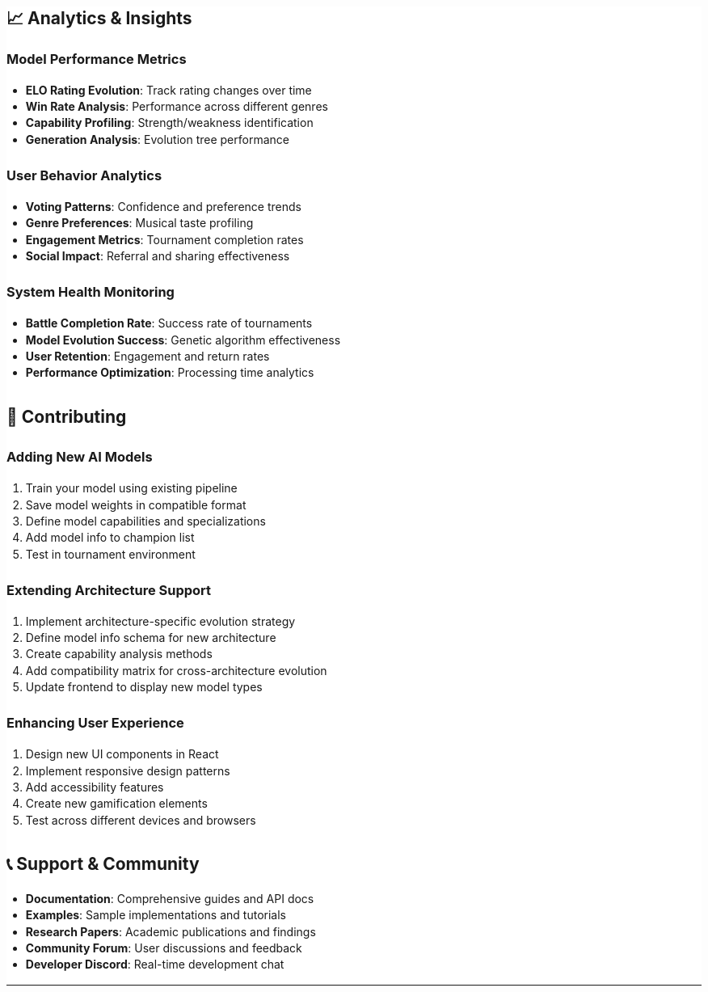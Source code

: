 ## 📈 Analytics & Insights

### Model Performance Metrics
- **ELO Rating Evolution**: Track rating changes over time
- **Win Rate Analysis**: Performance across different genres
- **Capability Profiling**: Strength/weakness identification
- **Generation Analysis**: Evolution tree performance

### User Behavior Analytics  
- **Voting Patterns**: Confidence and preference trends
- **Genre Preferences**: Musical taste profiling
- **Engagement Metrics**: Tournament completion rates
- **Social Impact**: Referral and sharing effectiveness

### System Health Monitoring
- **Battle Completion Rate**: Success rate of tournaments
- **Model Evolution Success**: Genetic algorithm effectiveness
- **User Retention**: Engagement and return rates
- **Performance Optimization**: Processing time analytics

## 🤝 Contributing

### Adding New AI Models
1. Train your model using existing pipeline
2. Save model weights in compatible format
3. Define model capabilities and specializations
4. Add model info to champion list
5. Test in tournament environment

### Extending Architecture Support
1. Implement architecture-specific evolution strategy
2. Define model info schema for new architecture
3. Create capability analysis methods
4. Add compatibility matrix for cross-architecture evolution
5. Update frontend to display new model types

### Enhancing User Experience
1. Design new UI components in React
2. Implement responsive design patterns
3. Add accessibility features
4. Create new gamification elements
5. Test across different devices and browsers

## 📞 Support & Community

- **Documentation**: Comprehensive guides and API docs
- **Examples**: Sample implementations and tutorials  
- **Research Papers**: Academic publications and findings
- **Community Forum**: User discussions and feedback
- **Developer Discord**: Real-time development chat

---